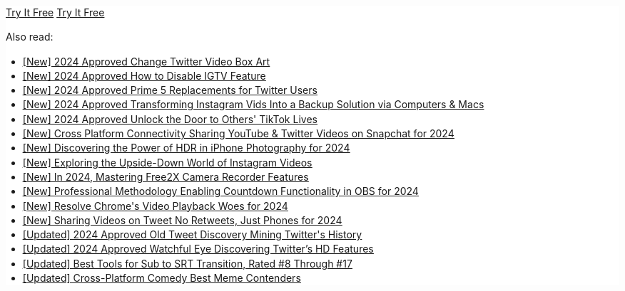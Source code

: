 [Try It Free](https://tools.techidaily.com/wondershare/filmora/download/) [Try It Free](https://tools.techidaily.com/wondershare/filmora/download/)

<ins class="adsbygoogle"
     style="display:block"
     data-ad-format="autorelaxed"
     data-ad-client="ca-pub-7571918770474297"
     data-ad-slot="1223367746"></ins>

<ins class="adsbygoogle"
     style="display:block"
     data-ad-format="autorelaxed"
     data-ad-client="ca-pub-7571918770474297"
     data-ad-slot="1223367746"></ins>



<ins class="adsbygoogle"
     style="display:block"
     data-ad-client="ca-pub-7571918770474297"
     data-ad-slot="8358498916"
     data-ad-format="auto"
     data-full-width-responsive="true"></ins>




<span class="atpl-alsoreadstyle">Also read:</span>
<div><ul>
<li><a href="https://twitter-videos.techidaily.com/new-2024-approved-change-twitter-video-box-art/"><u>[New] 2024 Approved  Change Twitter Video Box Art</u></a></li>
<li><a href="https://instagram-clips.techidaily.com/new-2024-approved-how-to-disable-igtv-feature/"><u>[New] 2024 Approved  How to Disable IGTV Feature</u></a></li>
<li><a href="https://twitter-videos.techidaily.com/new-2024-approved-prime-5-replacements-for-twitter-users/"><u>[New] 2024 Approved  Prime 5 Replacements for Twitter Users</u></a></li>
<li><a href="https://instagram-videos.techidaily.com/new-2024-approved-transforming-instagram-vids-into-a-backup-solution-via-computers-and-macs/"><u>[New] 2024 Approved  Transforming Instagram Vids Into a Backup Solution via Computers & Macs</u></a></li>
<li><a href="https://tiktok-videos.techidaily.com/new-2024-approved-unlock-the-door-to-others-tiktok-lives/"><u>[New] 2024 Approved  Unlock the Door to Others' TikTok Lives</u></a></li>
<li><a href="https://twitter-videos.techidaily.com/new-cross-platform-connectivity-sharing-youtube-and-twitter-videos-on-snapchat-for-2024/"><u>[New] Cross Platform Connectivity  Sharing YouTube & Twitter Videos on Snapchat for 2024</u></a></li>
<li><a href="https://fox-boxes.techidaily.com/new-discovering-the-power-of-hdr-in-iphone-photography-for-2024/"><u>[New] Discovering the Power of HDR in iPhone Photography for 2024</u></a></li>
<li><a href="https://some-knowledge.techidaily.com/new-exploring-the-upside-down-world-of-instagram-videos/"><u>[New] Exploring the Upside-Down World of Instagram Videos</u></a></li>
<li><a href="https://screen-video-capture.techidaily.com/new-in-2024-mastering-free2x-camera-recorder-features/"><u>[New] In 2024, Mastering Free2X Camera Recorder Features</u></a></li>
<li><a href="https://screen-recording.techidaily.com/new-professional-methodology-enabling-countdown-functionality-in-obs-for-2024/"><u>[New] Professional Methodology  Enabling Countdown Functionality in OBS for 2024</u></a></li>
<li><a href="https://twitter-videos.techidaily.com/new-resolve-chromes-video-playback-woes-for-2024/"><u>[New] Resolve  Chrome's Video Playback Woes for 2024</u></a></li>
<li><a href="https://twitter-videos.techidaily.com/new-sharing-videos-on-tweet-no-retweets-just-phones-for-2024/"><u>[New] Sharing Videos on Tweet  No Retweets, Just Phones for 2024</u></a></li>
<li><a href="https://twitter-videos.techidaily.com/updated-2024-approved-old-tweet-discovery-mining-twitters-history/"><u>[Updated] 2024 Approved  Old Tweet Discovery  Mining Twitter's History</u></a></li>
<li><a href="https://twitter-videos.techidaily.com/updated-2024-approved-watchful-eye-discovering-twitters-hd-features/"><u>[Updated] 2024 Approved  Watchful Eye  Discovering Twitter’s HD Features</u></a></li>
<li><a href="https://extra-information.techidaily.com/updated-best-tools-for-sub-to-srt-transition-rated-8-through-17/"><u>[Updated] Best Tools for Sub to SRT Transition, Rated #8 Through #17</u></a></li>
<li><a href="https://twitter-videos.techidaily.com/updated-cross-platform-comedy-best-meme-contenders/"><u>[Updated] Cross-Platform Comedy  Best Meme Contenders</u></a></li>